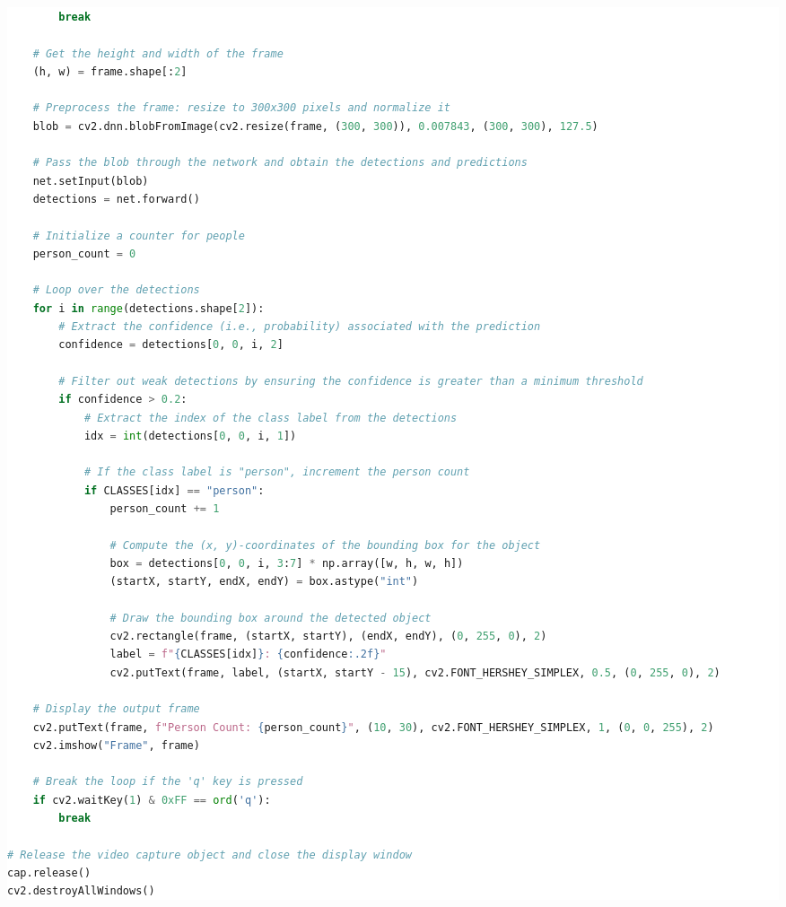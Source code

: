 ```python
        break

    # Get the height and width of the frame
    (h, w) = frame.shape[:2]

    # Preprocess the frame: resize to 300x300 pixels and normalize it
    blob = cv2.dnn.blobFromImage(cv2.resize(frame, (300, 300)), 0.007843, (300, 300), 127.5)

    # Pass the blob through the network and obtain the detections and predictions
    net.setInput(blob)
    detections = net.forward()

    # Initialize a counter for people
    person_count = 0

    # Loop over the detections
    for i in range(detections.shape[2]):
        # Extract the confidence (i.e., probability) associated with the prediction
        confidence = detections[0, 0, i, 2]

        # Filter out weak detections by ensuring the confidence is greater than a minimum threshold
        if confidence > 0.2:
            # Extract the index of the class label from the detections
            idx = int(detections[0, 0, i, 1])

            # If the class label is "person", increment the person count
            if CLASSES[idx] == "person":
                person_count += 1

                # Compute the (x, y)-coordinates of the bounding box for the object
                box = detections[0, 0, i, 3:7] * np.array([w, h, w, h])
                (startX, startY, endX, endY) = box.astype("int")

                # Draw the bounding box around the detected object
                cv2.rectangle(frame, (startX, startY), (endX, endY), (0, 255, 0), 2)
                label = f"{CLASSES[idx]}: {confidence:.2f}"
                cv2.putText(frame, label, (startX, startY - 15), cv2.FONT_HERSHEY_SIMPLEX, 0.5, (0, 255, 0), 2)

    # Display the output frame
    cv2.putText(frame, f"Person Count: {person_count}", (10, 30), cv2.FONT_HERSHEY_SIMPLEX, 1, (0, 0, 255), 2)
    cv2.imshow("Frame", frame)

    # Break the loop if the 'q' key is pressed
    if cv2.waitKey(1) & 0xFF == ord('q'):
        break

# Release the video capture object and close the display window
cap.release()
cv2.destroyAllWindows()

```
